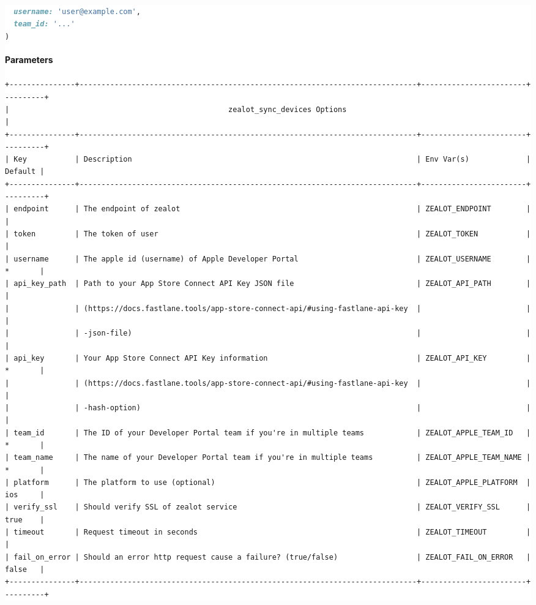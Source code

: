 ```ruby
  username: 'user@example.com',
  team_id: '...'
)
```

#### Parameters

```
+---------------+-----------------------------------------------------------------------------+------------------------+---------+
|                                                  zealot_sync_devices Options                                                   |
+---------------+-----------------------------------------------------------------------------+------------------------+---------+
| Key           | Description                                                                 | Env Var(s)             | Default |
+---------------+-----------------------------------------------------------------------------+------------------------+---------+
| endpoint      | The endpoint of zealot                                                      | ZEALOT_ENDPOINT        |         |
| token         | The token of user                                                           | ZEALOT_TOKEN           |         |
| username      | The apple id (username) of Apple Developer Portal                           | ZEALOT_USERNAME        | *       |
| api_key_path  | Path to your App Store Connect API Key JSON file                            | ZEALOT_API_PATH        |         |
|               | (https://docs.fastlane.tools/app-store-connect-api/#using-fastlane-api-key  |                        |         |
|               | -json-file)                                                                 |                        |         |
| api_key       | Your App Store Connect API Key information                                  | ZEALOT_API_KEY         | *       |
|               | (https://docs.fastlane.tools/app-store-connect-api/#using-fastlane-api-key  |                        |         |
|               | -hash-option)                                                               |                        |         |
| team_id       | The ID of your Developer Portal team if you're in multiple teams            | ZEALOT_APPLE_TEAM_ID   | *       |
| team_name     | The name of your Developer Portal team if you're in multiple teams          | ZEALOT_APPLE_TEAM_NAME | *       |
| platform      | The platform to use (optional)                                              | ZEALOT_APPLE_PLATFORM  | ios     |
| verify_ssl    | Should verify SSL of zealot service                                         | ZEALOT_VERIFY_SSL      | true    |
| timeout       | Request timeout in seconds                                                  | ZEALOT_TIMEOUT         |         |
| fail_on_error | Should an error http request cause a failure? (true/false)                  | ZEALOT_FAIL_ON_ERROR   | false   |
+---------------+-----------------------------------------------------------------------------+------------------------+---------+
```
